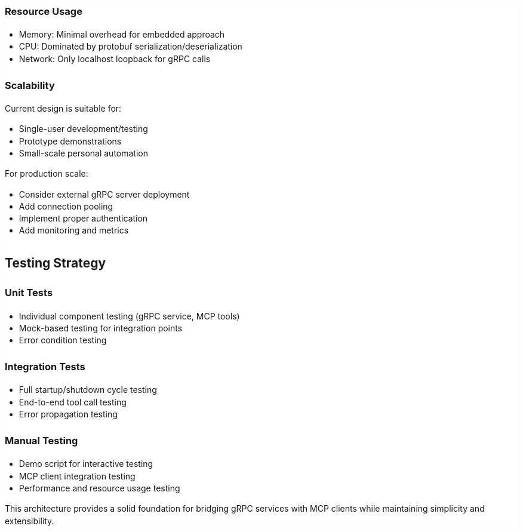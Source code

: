 ### Resource Usage

- Memory: Minimal overhead for embedded approach
- CPU: Dominated by protobuf serialization/deserialization
- Network: Only localhost loopback for gRPC calls

### Scalability

Current design is suitable for:
- Single-user development/testing
- Prototype demonstrations
- Small-scale personal automation

For production scale:
- Consider external gRPC server deployment
- Add connection pooling
- Implement proper authentication
- Add monitoring and metrics

## Testing Strategy

### Unit Tests

- Individual component testing (gRPC service, MCP tools)
- Mock-based testing for integration points
- Error condition testing

### Integration Tests

- Full startup/shutdown cycle testing
- End-to-end tool call testing
- Error propagation testing

### Manual Testing

- Demo script for interactive testing
- MCP client integration testing
- Performance and resource usage testing

This architecture provides a solid foundation for bridging gRPC services with MCP clients while maintaining simplicity and extensibility.